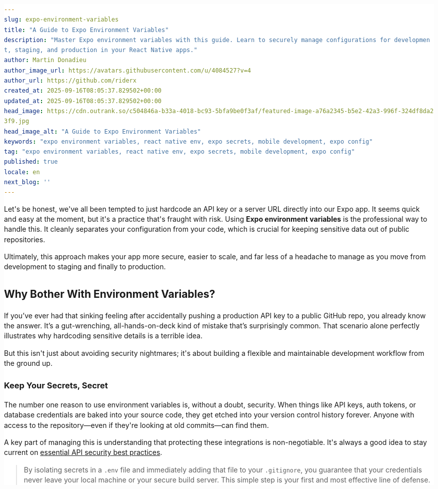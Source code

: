 ```yaml
---
slug: expo-environment-variables
title: "A Guide to Expo Environment Variables"
description: "Master Expo environment variables with this guide. Learn to securely manage configurations for development, staging, and production in your React Native apps."
author: Martin Donadieu
author_image_url: https://avatars.githubusercontent.com/u/4084527?v=4
author_url: https://github.com/riderx
created_at: 2025-09-16T08:05:37.829502+00:00
updated_at: 2025-09-16T08:05:37.829502+00:00
head_image: https://cdn.outrank.so/c504846a-b33a-4018-bc93-5bfa9be0f3af/featured-image-a76a2345-b5e2-42a3-996f-324df8da23f9.jpg
head_image_alt: "A Guide to Expo Environment Variables"
keywords: "expo environment variables, react native env, expo secrets, mobile development, expo config"
tag: "expo environment variables, react native env, expo secrets, mobile development, expo config"
published: true
locale: en
next_blog: ''
---
```

Let's be honest, we've all been tempted to just hardcode an API key or a server URL directly into our Expo app. It seems quick and easy at the moment, but it's a practice that's fraught with risk. Using **Expo environment variables** is the professional way to handle this. It cleanly separates your configuration from your code, which is crucial for keeping sensitive data out of public repositories.

Ultimately, this approach makes your app more secure, easier to scale, and far less of a headache to manage as you move from development to staging and finally to production.

## Why Bother With Environment Variables?

If you’ve ever had that sinking feeling after accidentally pushing a production API key to a public GitHub repo, you already know the answer. It’s a gut-wrenching, all-hands-on-deck kind of mistake that’s surprisingly common. That scenario alone perfectly illustrates why hardcoding sensitive details is a terrible idea.

But this isn't just about avoiding security nightmares; it's about building a flexible and maintainable development workflow from the ground up.

### Keep Your Secrets, Secret

The number one reason to use environment variables is, without a doubt, security. When things like API keys, auth tokens, or database credentials are baked into your source code, they get etched into your version control history forever. Anyone with access to the repository—even if they're looking at old commits—can find them.

A key part of managing this is understanding that protecting these integrations is non-negotiable. It's always a good idea to stay current on [essential API security best practices](https://getlate.dev/blog/api-security-best-practices).

> By isolating secrets in a `.env` file and immediately adding that file to your `.gitignore`, you guarantee that your credentials never leave your local machine or your secure build server. This simple step is your first and most effective line of defense.
